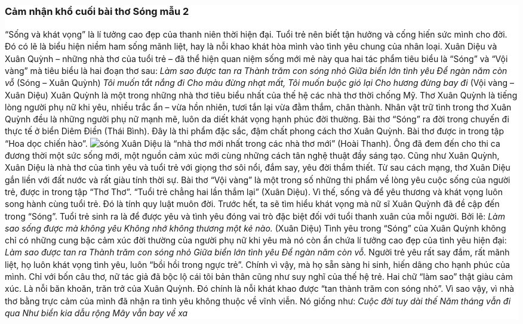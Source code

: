 ### Cảm nhận khổ cuối bài thơ Sóng mẫu 2
“Sống và khát vọng” là lí tưởng cao đẹp của thanh niên thời hiện đại. Tuổi trẻ nên biết tận hưởng và cống hiến sức mình cho đời. Đó có lẽ là biểu hiện niềm ham sống mãnh liệt, hay là nỗi khao khát hòa mình vào tình yêu chung của nhân loại. Xuân Diệu và Xuân Quỳnh – những nhà thơ của tuổi trẻ – đã thể hiện quan niệm sống mới mẻ này qua hai tác phẩm tiêu biểu là “Sóng” và “Vội vàng” mà tiêu biểu là hai đoạn thơ sau:
_Làm sao được tan ra_
 _Thành trăm con sóng nhỏ_
 _Giữa biển lớn tình yêu_
 _Để ngàn năm còn vỗ_
\(Sóng – Xuân Quỳnh\)
_Tôi muốn tắt nắng đi_
 _Cho màu đừng nhạt mất,_
_Tôi muốn buộc gió lại_
 _Cho hương đừng bay đi_
\(Vội vàng – Xuân Diệu\)
Xuân Quỳnh là một trong những nhà thơ tiêu biểu nhất của thế hệ các nhà thơ thời chống Mỹ. Thơ Xuân Quỳnh là tiếng lòng người phụ nữ khi yêu, nhiều trắc ẩn – vừa hồn nhiên, tươi tắn lại vừa đằm thắm, chân thành. Nhân vật trữ tình trong thơ Xuân Quỳnh đều là những người phụ nữ mạnh mẽ, luôn da diết khát vọng hạnh phúc đời thường. Bài thơ “Sóng” ra đời trong chuyến đi thực tế ở biển Diêm Điền \(Thái Bình\). Đây là thi phẩm đặc sắc, đậm chất phong cách thơ Xuân Quỳnh. Bài thơ được in trong tập “Hoa dọc chiến hào”.
![sóng](https://i.vdoc.vn/data/image/2019/07/25/song-xuan-quynh-6.jpg)
Xuân Diệu là “nhà thơ mới nhất trong các nhà thơ mới” \(Hoài Thanh\). Ông đã đem đến cho thi ca đương thời một sức sống mới, một nguồn cảm xúc mới cùng những cách tân nghệ thuật đầy sáng tạo. Cũng như Xuân Quỳnh, Xuân Diệu là nhà thơ của tình yêu và tuổi trẻ với giọng thơ sôi nổi, đắm say, yêu đời thắm thiết. Từ sau cách mạng, thơ Xuân Diệu gắn liền với đất nước và rất giàu tính thời sự. Bài thơ “Vội vàng” là một trong số những thi phẩm về lòng yêu cuộc sống của người trẻ, được in trong tập “Thơ Thơ”.
“Tuổi trẻ chẳng hai lần thắm lại” \(Xuân Diệu\). Vì thế, sống và để yêu thương và khát vọng luôn song hành cùng tuổi trẻ. Đó là tính quy luật muôn đời.
Trước hết, ta sẽ tìm hiểu khát vọng mà nữ sĩ Xuân Quỳnh đã đề cập đến trong “Sóng”. Tuổi trẻ sinh ra là để được yêu và tình yêu đóng vai trò đặc biệt đối với tuổi thanh xuân của mỗi người. Bởi lẽ:
_Làm sao sống được mà không yêu_
 _Không nhớ không thương một kẻ nào._
\(Xuân Diệu\)
Tình yêu trong “Sóng” của Xuân Quỳnh không chỉ có những cung bậc cảm xúc đời thường của người phụ nữ khi yêu mà nó còn ẩn chứa lí tưởng cao đẹp của tình yêu hiện đại:
_Làm sao được tan ra_
 _Thành trăm con sóng nhỏ_
 _Giữa biển lớn tình yêu_
 _Để ngàn năm còn vỗ._
Người trẻ yêu rất say đắm, rất mãnh liệt, họ luôn khát vọng tình yêu, luôn “bồi hồi trong ngực trẻ”. Chính vì vậy, mà họ sẵn sàng hi sinh, hiến dâng cho hạnh phúc của mình. Chỉ với bốn câu thơ, nữ tác giả đã bộc lộ cái tôi bản thân cũng như suy nghĩ của thế hệ trẻ. Hai chữ “làm sao” thật giàu cảm xúc. Là nỗi băn khoăn, trăn trở của Xuân Quỳnh. Đó chính là nỗi khát khao được “tan thành trăm con sóng nhỏ”. Vì sao vậy, vì nhà thơ bằng trực cảm của mình đã nhận ra tình yêu không thuộc về vĩnh viễn. Nó giống như:
_Cuộc đời tuy dài thế_
 _Năm tháng vẫn đi qua_
 _Như biển kia dẫu rộng_
 _Mây vẫn bay về xa_